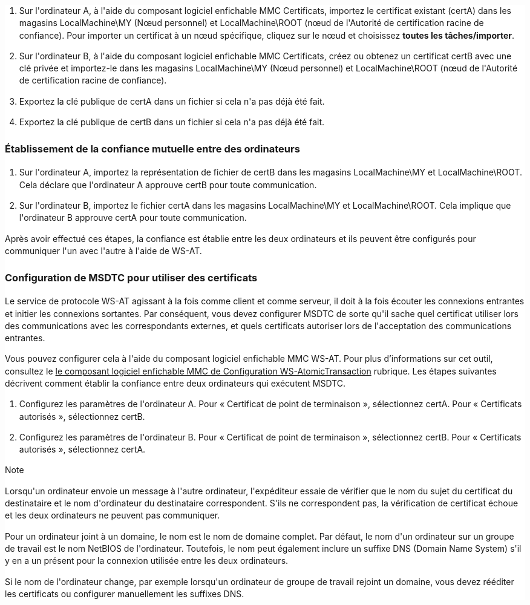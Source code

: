 1. Sur l'ordinateur A, à l'aide du composant logiciel enfichable MMC Certificats, importez le certificat existant (certA) dans les magasins LocalMachine\MY (Nœud personnel) et LocalMachine\ROOT (nœud de l'Autorité de certification racine de confiance). Pour importer un certificat à un nœud spécifique, cliquez sur le nœud et choisissez **toutes les tâches/importer**.  
  
2. Sur l'ordinateur B, à l'aide du composant logiciel enfichable MMC Certificats, créez ou obtenez un certificat certB avec une clé privée et importez-le dans les magasins LocalMachine\MY (Nœud personnel) et LocalMachine\ROOT (nœud de l'Autorité de certification racine de confiance).  
  
3. Exportez la clé publique de certA dans un fichier si cela n'a pas déjà été fait.  
  
4. Exportez la clé publique de certB dans un fichier si cela n'a pas déjà été fait.  
  
### <a name="establishing-mutual-trust-between-machines"></a>Établissement de la confiance mutuelle entre des ordinateurs  
  
1. Sur l'ordinateur A, importez la représentation de fichier de certB dans les magasins LocalMachine\MY et LocalMachine\ROOT. Cela déclare que l'ordinateur A approuve certB pour toute communication.  
  
2. Sur l'ordinateur B, importez le fichier certA dans les magasins LocalMachine\MY et LocalMachine\ROOT. Cela implique que l'ordinateur B approuve certA pour toute communication.  
  
 Après avoir effectué ces étapes, la confiance est établie entre les deux ordinateurs et ils peuvent être configurés pour communiquer l'un avec l'autre à l'aide de WS-AT.  
  
### <a name="configuring-msdtc-to-use-certificates"></a>Configuration de MSDTC pour utiliser des certificats  
 Le service de protocole WS-AT agissant à la fois comme client et comme serveur, il doit à la fois écouter les connexions entrantes et initier les connexions sortantes. Par conséquent, vous devez configurer MSDTC de sorte qu'il sache quel certificat utiliser lors des communications avec les correspondants externes, et quels certificats autoriser lors de l'acceptation des communications entrantes.  
  
 Vous pouvez configurer cela à l'aide du composant logiciel enfichable MMC WS-AT. Pour plus d’informations sur cet outil, consultez le [le composant logiciel enfichable MMC de Configuration WS-AtomicTransaction](../../../../docs/framework/wcf/ws-atomictransaction-configuration-mmc-snap-in.md) rubrique. Les étapes suivantes décrivent comment établir la confiance entre deux ordinateurs qui exécutent MSDTC.  
  
1. Configurez les paramètres de l'ordinateur A. Pour « Certificat de point de terminaison », sélectionnez certA. Pour « Certificats autorisés », sélectionnez certB.  
  
2. Configurez les paramètres de l'ordinateur B. Pour « Certificat de point de terminaison », sélectionnez certB. Pour « Certificats autorisés », sélectionnez certA.  
  
> [!NOTE]
>  Lorsqu'un ordinateur envoie un message à l'autre ordinateur, l'expéditeur essaie de vérifier que le nom du sujet du certificat du destinataire et le nom d'ordinateur du destinataire correspondent. S'ils ne correspondent pas, la vérification de certificat échoue et les deux ordinateurs ne peuvent pas communiquer.  
>   
>  Pour un ordinateur joint à un domaine, le nom est le nom de domaine complet. Par défaut, le nom d'un ordinateur sur un groupe de travail est le nom NetBIOS de l'ordinateur. Toutefois, le nom peut également inclure un suffixe DNS (Domain Name System) s'il y en a un présent pour la connexion utilisée entre les deux ordinateurs.  
>   
>  Si le nom de l'ordinateur change, par exemple lorsqu'un ordinateur de groupe de travail rejoint un domaine, vous devez rééditer les certificats ou configurer manuellement les suffixes DNS.  
  